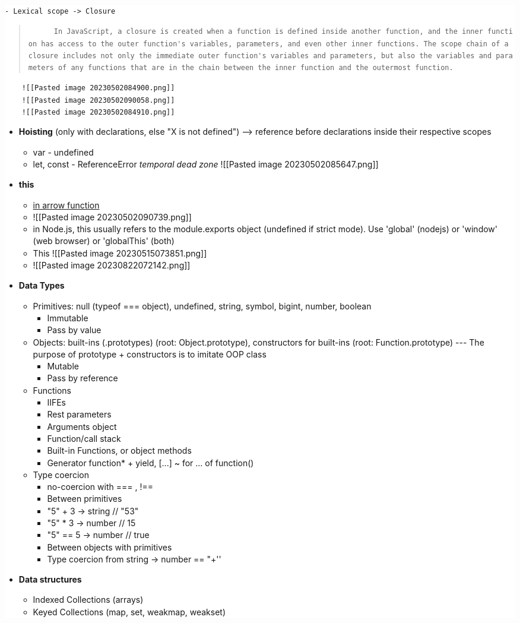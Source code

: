 	- Lexical scope -> Closure
>			In JavaScript, a closure is created when a function is defined inside another function, and the inner function has access to the outer function's variables, parameters, and even other inner functions. The scope chain of a closure includes not only the immediate outer function's variables and parameters, but also the variables and parameters of any functions that are in the chain between the inner function and the outermost function.
		![[Pasted image 20230502084900.png]]
		![[Pasted image 20230502090058.png]]
		![[Pasted image 20230502084910.png]]

- **Hoisting** (only with declarations, else "X is not defined") --> reference before declarations inside their respective scopes
	- var - undefined
	- let, const - ReferenceError *temporal dead zone*
		![[Pasted image 20230502085647.png]]

- **this**
	- [in arrow function](https://stackoverflow.com/questions/66518020/javascript-this-keyword-and-arrow-function)
	- ![[Pasted image 20230502090739.png]]
	- in Node.js, this usually refers to the module.exports object (undefined if strict mode). Use 'global' (nodejs) or 'window' (web browser) or 'globalThis' (both)
	-  This ![[Pasted image 20230515073851.png]]
	- ![[Pasted image 20230822072142.png]]

- **Data Types**
	- Primitives: null (typeof === object), undefined, string, symbol, bigint, number, boolean
		- Immutable
		- Pass by value
	- Objects: built-ins (.prototypes) (root: Object.prototype), constructors for built-ins (root: Function.prototype)  --- The purpose of prototype + constructors is to imitate OOP class
		- Mutable
		- Pass by reference
	- Functions
		- IIFEs
		- Rest parameters
		- Arguments object
		- Function/call stack
		- Built-in Functions, or object methods
		- Generator function* + yield, [...] ~ for ... of function()
	- Type coercion
		- no-coercion with === , !== 
		- Between primitives
		- "5" + 3 -> string // "53" 
		- "5" * 3 -> number  // 15
		- "5" == 5 -> number // true
		- Between objects with primitives
		- Type coercion from string -> number == "+''
	

- **Data structures**
	- Indexed Collections (arrays) 
	- Keyed Collections (map, set, weakmap, weakset)
